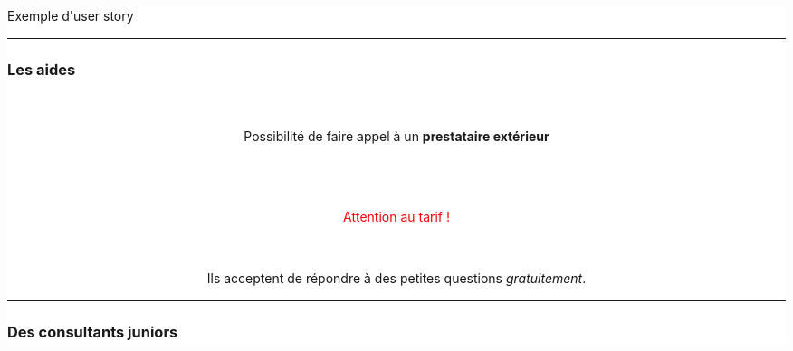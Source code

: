Exemple d'user story

 </center>

---

### Les aides

 <center>
 <br>

 Possibilité de faire appel à un **prestataire extérieur**

 <br /><br />

 <span style="color: #f00;">Attention au tarif ! </span>

 <br />

 Ils acceptent de répondre à des petites questions *gratuitement*.

 </center>

---

### Des consultants juniors

 <center>